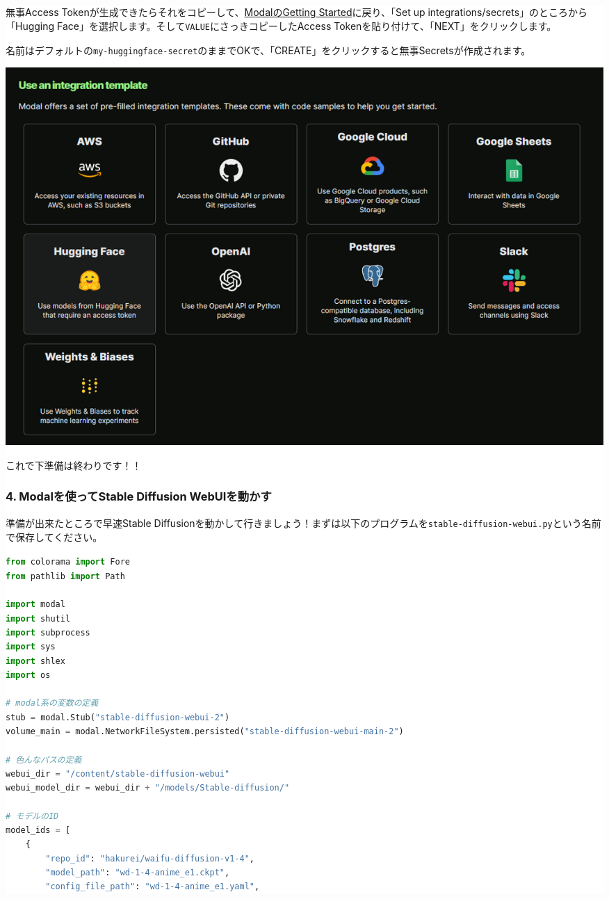 無事Access Tokenが生成できたらそれをコピーして、[ModalのGetting Started](https://modal.com/home)に戻り、「Set up integrations/secrets」のところから「Hugging Face」を選択します。そして`VALUE`にさっきコピーしたAccess Tokenを貼り付けて、「NEXT」をクリックします。

名前はデフォルトの`my-huggingface-secret`のままでOKで、「CREATE」をクリックすると無事Secretsが作成されます。

[![ModalのSet up integrations/secretsのオプション一覧](/images/modal-set-up-integrations-and-secrets.png)](https://modal.com/home)

これで下準備は終わりです！！

### 4. Modalを使ってStable Diffusion WebUIを動かす

準備が出来たところで早速Stable Diffusionを動かして行きましょう！まずは以下のプログラムを`stable-diffusion-webui.py`という名前で保存してください。

```py
from colorama import Fore
from pathlib import Path

import modal
import shutil
import subprocess
import sys
import shlex
import os

# modal系の変数の定義
stub = modal.Stub("stable-diffusion-webui-2")
volume_main = modal.NetworkFileSystem.persisted("stable-diffusion-webui-main-2")

# 色んなパスの定義
webui_dir = "/content/stable-diffusion-webui"
webui_model_dir = webui_dir + "/models/Stable-diffusion/"

# モデルのID
model_ids = [
    {
        "repo_id": "hakurei/waifu-diffusion-v1-4",
        "model_path": "wd-1-4-anime_e1.ckpt",
        "config_file_path": "wd-1-4-anime_e1.yaml",
```